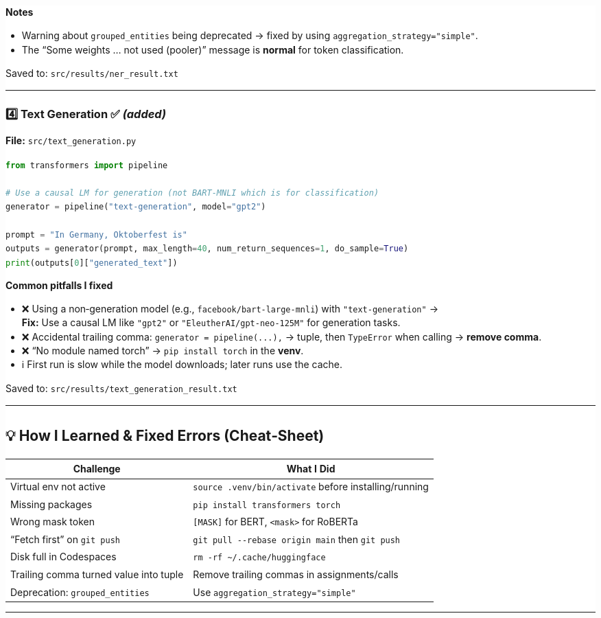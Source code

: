**Notes**
- Warning about `grouped_entities` being deprecated → fixed by using `aggregation_strategy="simple"`.
- The “Some weights … not used (pooler)” message is **normal** for token classification.

Saved to: `src/results/ner_result.txt`

---

### 4️⃣ Text Generation  ✅ *(added)*
**File:** `src/text_generation.py`

```python
from transformers import pipeline

# Use a causal LM for generation (not BART-MNLI which is for classification)
generator = pipeline("text-generation", model="gpt2")

prompt = "In Germany, Oktoberfest is"
outputs = generator(prompt, max_length=40, num_return_sequences=1, do_sample=True)
print(outputs[0]["generated_text"])
```

**Common pitfalls I fixed**
- ❌ Using a non‑generation model (e.g., `facebook/bart-large-mnli`) with `"text-generation"` →  
  **Fix:** Use a causal LM like `"gpt2"` or `"EleutherAI/gpt-neo-125M"` for generation tasks.
- ❌ Accidental trailing comma: `generator = pipeline(...),` → tuple, then `TypeError` when calling → **remove comma**.
- ❌ “No module named torch” → `pip install torch` in the **venv**.
- ℹ️ First run is slow while the model downloads; later runs use the cache.

Saved to: `src/results/text_generation_result.txt`

---

## 💡 How I Learned & Fixed Errors (Cheat‑Sheet)

| Challenge | What I Did |
|---|---|
| Virtual env not active | `source .venv/bin/activate` before installing/running |
| Missing packages | `pip install transformers torch` |
| Wrong mask token | `[MASK]` for BERT, `<mask>` for RoBERTa |
| “Fetch first” on `git push` | `git pull --rebase origin main` then `git push` |
| Disk full in Codespaces | `rm -rf ~/.cache/huggingface` |
| Trailing comma turned value into tuple | Remove trailing commas in assignments/calls |
| Deprecation: `grouped_entities` | Use `aggregation_strategy="simple"` |

---
